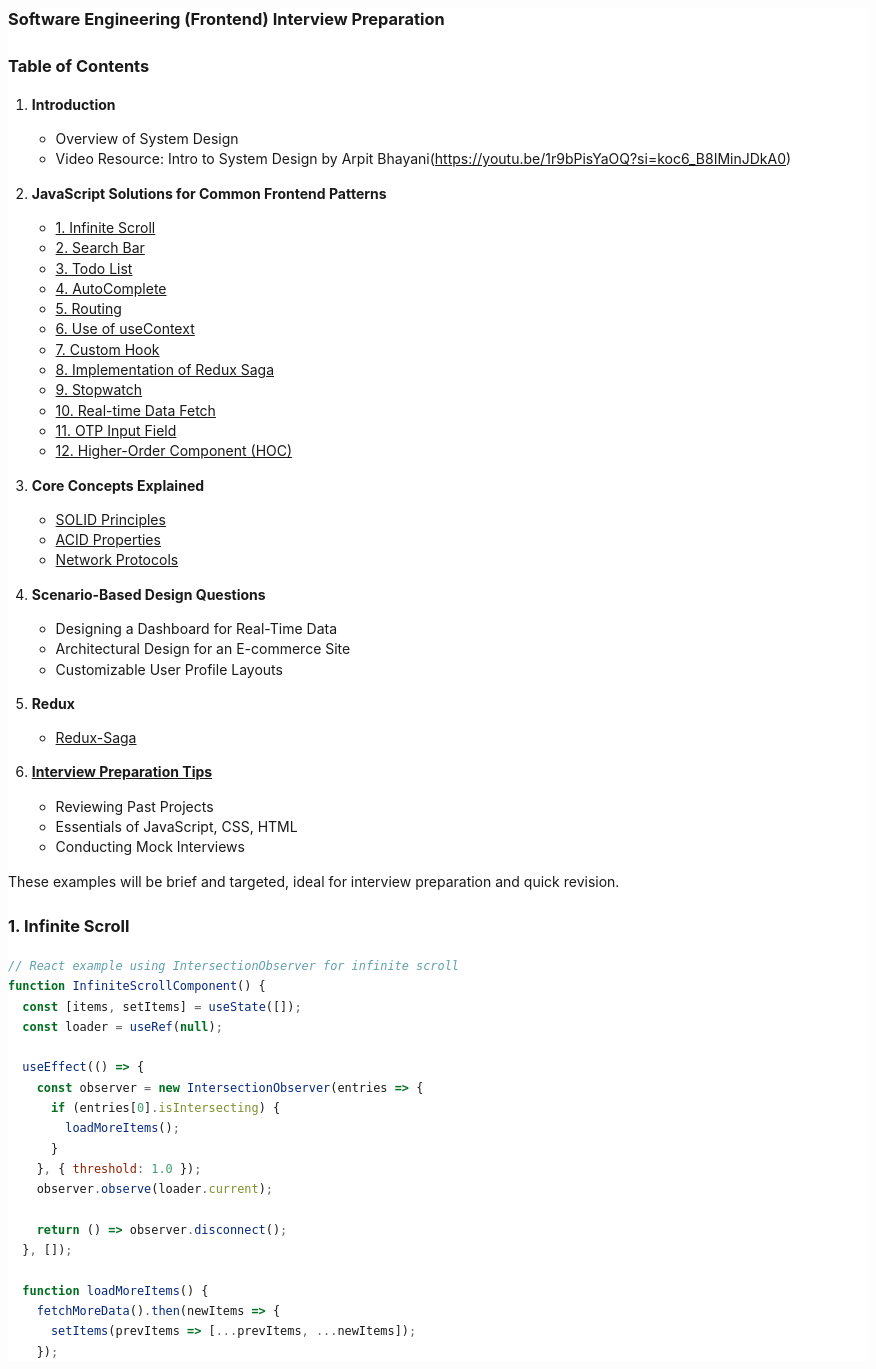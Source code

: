 ### Software Engineering (Frontend) Interview Preparation

### Table of Contents

1. **Introduction**
   - Overview of System Design
   - Video Resource: Intro to System Design by Arpit Bhayani(https://youtu.be/1r9bPisYaOQ?si=koc6_B8IMinJDkA0)

2. **JavaScript Solutions for Common Frontend Patterns**
   - [1. Infinite Scroll](#1-infinite-scroll)
   - [2. Search Bar](#2-search-bar)
   - [3. Todo List](#3-todo-list)
   - [4. AutoComplete](#4-autocomplete)
   - [5. Routing](#5-routing)
   - [6. Use of useContext](#6-use-of-usecontext)
   - [7. Custom Hook](#7-custom-hook)
   - [8. Implementation of Redux Saga](#8-implementation-of-redux-saga)
   - [9. Stopwatch](#9-stopwatch)
   - [10. Real-time Data Fetch](#10-real-time-data-fetch)
   - [11. OTP Input Field](#11-otp-input-field)
   - [12. Higher-Order Component (HOC)](#12-higher-order-component-hoc)

3. **Core Concepts Explained**
   - [SOLID Principles](#solid-principles)
   - [ACID Properties](#acid-properties)
   - [Network Protocols](#protocols)

4. **Scenario-Based Design Questions**
   - Designing a Dashboard for Real-Time Data
   - Architectural Design for an E-commerce Site
   - Customizable User Profile Layouts

5. **Redux**
   - [Redux-Saga](#redux-saga-interview-questions)

6. [**Interview Preparation Tips**](#preparation-tips)
   - Reviewing Past Projects
   - Essentials of JavaScript, CSS, HTML
   - Conducting Mock Interviews


These examples will be brief and targeted, ideal for interview preparation and quick revision.

### 1. Infinite Scroll
```javascript
// React example using IntersectionObserver for infinite scroll
function InfiniteScrollComponent() {
  const [items, setItems] = useState([]);
  const loader = useRef(null);

  useEffect(() => {
    const observer = new IntersectionObserver(entries => {
      if (entries[0].isIntersecting) {
        loadMoreItems();
      }
    }, { threshold: 1.0 });
    observer.observe(loader.current);

    return () => observer.disconnect();
  }, []);

  function loadMoreItems() {
    fetchMoreData().then(newItems => {
      setItems(prevItems => [...prevItems, ...newItems]);
    });
```